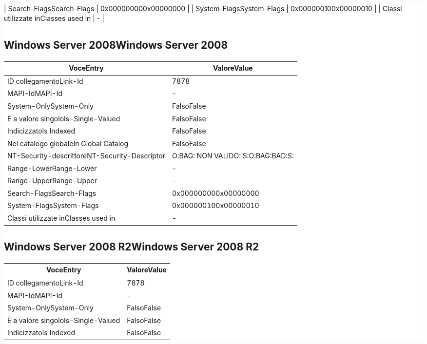 | <span data-ttu-id="5b3ed-193">Search-Flags</span><span class="sxs-lookup"><span data-stu-id="5b3ed-193">Search-Flags</span></span>           | <span data-ttu-id="5b3ed-194">0x00000000</span><span class="sxs-lookup"><span data-stu-id="5b3ed-194">0x00000000</span></span>   |
| <span data-ttu-id="5b3ed-195">System-Flags</span><span class="sxs-lookup"><span data-stu-id="5b3ed-195">System-Flags</span></span>           | <span data-ttu-id="5b3ed-196">0x00000010</span><span class="sxs-lookup"><span data-stu-id="5b3ed-196">0x00000010</span></span>   |
| <span data-ttu-id="5b3ed-197">Classi utilizzate in</span><span class="sxs-lookup"><span data-stu-id="5b3ed-197">Classes used in</span></span>        | \-           |



## <a name="windows-server-2008"></a><span data-ttu-id="5b3ed-198">Windows Server 2008</span><span class="sxs-lookup"><span data-stu-id="5b3ed-198">Windows Server 2008</span></span>



| <span data-ttu-id="5b3ed-199">Voce</span><span class="sxs-lookup"><span data-stu-id="5b3ed-199">Entry</span></span> | <span data-ttu-id="5b3ed-200">Valore</span><span class="sxs-lookup"><span data-stu-id="5b3ed-200">Value</span></span> |
|------------------------|--------------|
| <span data-ttu-id="5b3ed-201">ID collegamento</span><span class="sxs-lookup"><span data-stu-id="5b3ed-201">Link-Id</span></span>                | <span data-ttu-id="5b3ed-202">78</span><span class="sxs-lookup"><span data-stu-id="5b3ed-202">78</span></span>           |
| <span data-ttu-id="5b3ed-203">MAPI-Id</span><span class="sxs-lookup"><span data-stu-id="5b3ed-203">MAPI-Id</span></span>                | \-           |
| <span data-ttu-id="5b3ed-204">System-Only</span><span class="sxs-lookup"><span data-stu-id="5b3ed-204">System-Only</span></span>            | <span data-ttu-id="5b3ed-205">Falso</span><span class="sxs-lookup"><span data-stu-id="5b3ed-205">False</span></span>        |
| <span data-ttu-id="5b3ed-206">È a valore singolo</span><span class="sxs-lookup"><span data-stu-id="5b3ed-206">Is-Single-Valued</span></span>       | <span data-ttu-id="5b3ed-207">Falso</span><span class="sxs-lookup"><span data-stu-id="5b3ed-207">False</span></span>        |
| <span data-ttu-id="5b3ed-208">Indicizzato</span><span class="sxs-lookup"><span data-stu-id="5b3ed-208">Is Indexed</span></span>             | <span data-ttu-id="5b3ed-209">Falso</span><span class="sxs-lookup"><span data-stu-id="5b3ed-209">False</span></span>        |
| <span data-ttu-id="5b3ed-210">Nel catalogo globale</span><span class="sxs-lookup"><span data-stu-id="5b3ed-210">In Global Catalog</span></span>      | <span data-ttu-id="5b3ed-211">Falso</span><span class="sxs-lookup"><span data-stu-id="5b3ed-211">False</span></span>        |
| <span data-ttu-id="5b3ed-212">NT-Security-descrittore</span><span class="sxs-lookup"><span data-stu-id="5b3ed-212">NT-Security-Descriptor</span></span> | <span data-ttu-id="5b3ed-213">O:BAG: NON VALIDO: S:</span><span class="sxs-lookup"><span data-stu-id="5b3ed-213">O:BAG:BAD:S:</span></span> |
| <span data-ttu-id="5b3ed-214">Range-Lower</span><span class="sxs-lookup"><span data-stu-id="5b3ed-214">Range-Lower</span></span>            | \-           |
| <span data-ttu-id="5b3ed-215">Range-Upper</span><span class="sxs-lookup"><span data-stu-id="5b3ed-215">Range-Upper</span></span>            | \-           |
| <span data-ttu-id="5b3ed-216">Search-Flags</span><span class="sxs-lookup"><span data-stu-id="5b3ed-216">Search-Flags</span></span>           | <span data-ttu-id="5b3ed-217">0x00000000</span><span class="sxs-lookup"><span data-stu-id="5b3ed-217">0x00000000</span></span>   |
| <span data-ttu-id="5b3ed-218">System-Flags</span><span class="sxs-lookup"><span data-stu-id="5b3ed-218">System-Flags</span></span>           | <span data-ttu-id="5b3ed-219">0x00000010</span><span class="sxs-lookup"><span data-stu-id="5b3ed-219">0x00000010</span></span>   |
| <span data-ttu-id="5b3ed-220">Classi utilizzate in</span><span class="sxs-lookup"><span data-stu-id="5b3ed-220">Classes used in</span></span>        | \-           |



## <a name="windows-server-2008-r2"></a><span data-ttu-id="5b3ed-221">Windows Server 2008 R2</span><span class="sxs-lookup"><span data-stu-id="5b3ed-221">Windows Server 2008 R2</span></span>



| <span data-ttu-id="5b3ed-222">Voce</span><span class="sxs-lookup"><span data-stu-id="5b3ed-222">Entry</span></span> | <span data-ttu-id="5b3ed-223">Valore</span><span class="sxs-lookup"><span data-stu-id="5b3ed-223">Value</span></span> |
|------------------------|--------------|
| <span data-ttu-id="5b3ed-224">ID collegamento</span><span class="sxs-lookup"><span data-stu-id="5b3ed-224">Link-Id</span></span>                | <span data-ttu-id="5b3ed-225">78</span><span class="sxs-lookup"><span data-stu-id="5b3ed-225">78</span></span>           |
| <span data-ttu-id="5b3ed-226">MAPI-Id</span><span class="sxs-lookup"><span data-stu-id="5b3ed-226">MAPI-Id</span></span>                | \-           |
| <span data-ttu-id="5b3ed-227">System-Only</span><span class="sxs-lookup"><span data-stu-id="5b3ed-227">System-Only</span></span>            | <span data-ttu-id="5b3ed-228">Falso</span><span class="sxs-lookup"><span data-stu-id="5b3ed-228">False</span></span>        |
| <span data-ttu-id="5b3ed-229">È a valore singolo</span><span class="sxs-lookup"><span data-stu-id="5b3ed-229">Is-Single-Valued</span></span>       | <span data-ttu-id="5b3ed-230">Falso</span><span class="sxs-lookup"><span data-stu-id="5b3ed-230">False</span></span>        |
| <span data-ttu-id="5b3ed-231">Indicizzato</span><span class="sxs-lookup"><span data-stu-id="5b3ed-231">Is Indexed</span></span>             | <span data-ttu-id="5b3ed-232">Falso</span><span class="sxs-lookup"><span data-stu-id="5b3ed-232">False</span></span>        |